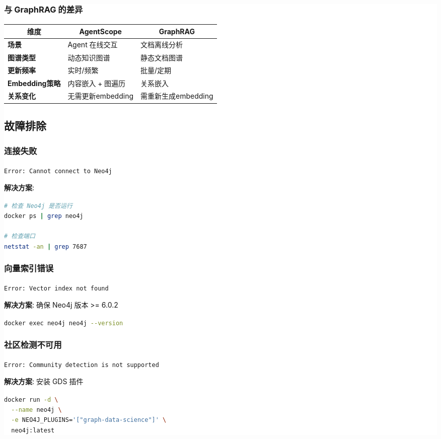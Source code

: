 ### 与 GraphRAG 的差异

| 维度 | AgentScope | GraphRAG |
|------|-----------|----------|
| **场景** | Agent 在线交互 | 文档离线分析 |
| **图谱类型** | 动态知识图谱 | 静态文档图谱 |
| **更新频率** | 实时/频繁 | 批量/定期 |
| **Embedding策略** | 内容嵌入 + 图遍历 | 关系嵌入 |
| **关系变化** | 无需更新embedding | 需重新生成embedding |

## 故障排除

### 连接失败

```
Error: Cannot connect to Neo4j
```

**解决方案**:
```bash
# 检查 Neo4j 是否运行
docker ps | grep neo4j

# 检查端口
netstat -an | grep 7687
```

### 向量索引错误

```
Error: Vector index not found
```

**解决方案**: 确保 Neo4j 版本 >= 6.0.2

```bash
docker exec neo4j neo4j --version
```

### 社区检测不可用

```
Error: Community detection is not supported
```

**解决方案**: 安装 GDS 插件

```bash
docker run -d \
  --name neo4j \
  -e NEO4J_PLUGINS='["graph-data-science"]' \
  neo4j:latest
```
